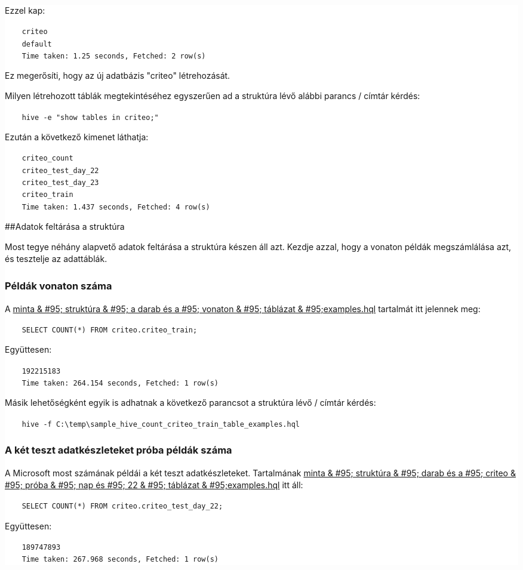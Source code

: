 Ezzel kap:

        criteo
        default
        Time taken: 1.25 seconds, Fetched: 2 row(s)

Ez megerősíti, hogy az új adatbázis "criteo" létrehozását.

Milyen létrehozott táblák megtekintéséhez egyszerűen ad a struktúra lévő alábbi parancs / címtár kérdés:

        hive -e "show tables in criteo;"

Ezután a következő kimenet láthatja:

        criteo_count
        criteo_test_day_22
        criteo_test_day_23
        criteo_train
        Time taken: 1.437 seconds, Fetched: 4 row(s)

##<a name="exploration"></a>Adatok feltárása a struktúra

Most tegye néhány alapvető adatok feltárása a struktúra készen áll azt. Kezdje azzal, hogy a vonaton példák megszámlálása azt, és tesztelje az adattáblák.

### <a name="number-of-train-examples"></a>Példák vonaton száma

A [minta & #95; struktúra & #95; a darab és a #95; vonaton & #95; táblázat & #95;examples.hql](https://github.com/Azure/Azure-MachineLearning-DataScience/blob/master/Misc/DataScienceProcess/DataScienceScripts/sample_hive_count_train_table_examples.hql) tartalmát itt jelennek meg:

        SELECT COUNT(*) FROM criteo.criteo_train;

Együttesen:

        192215183
        Time taken: 264.154 seconds, Fetched: 1 row(s)

Másik lehetőségként egyik is adhatnak a következő parancsot a struktúra lévő / címtár kérdés:

        hive -f C:\temp\sample_hive_count_criteo_train_table_examples.hql

### <a name="number-of-test-examples-in-the-two-test-datasets"></a>A két teszt adatkészleteket próba példák száma

A Microsoft most számának példái a két teszt adatkészleteket. Tartalmának [minta & #95; struktúra & #95; darab és a #95; criteo & #95; próba & #95; nap és #95; 22 & #95; táblázat & #95;examples.hql](https://github.com/Azure/Azure-MachineLearning-DataScience/blob/master/Misc/DataScienceProcess/DataScienceScripts/sample_hive_count_criteo_test_day_22_table_examples.hql) itt áll:

        SELECT COUNT(*) FROM criteo.criteo_test_day_22;

Együttesen:

        189747893
        Time taken: 267.968 seconds, Fetched: 1 row(s)
